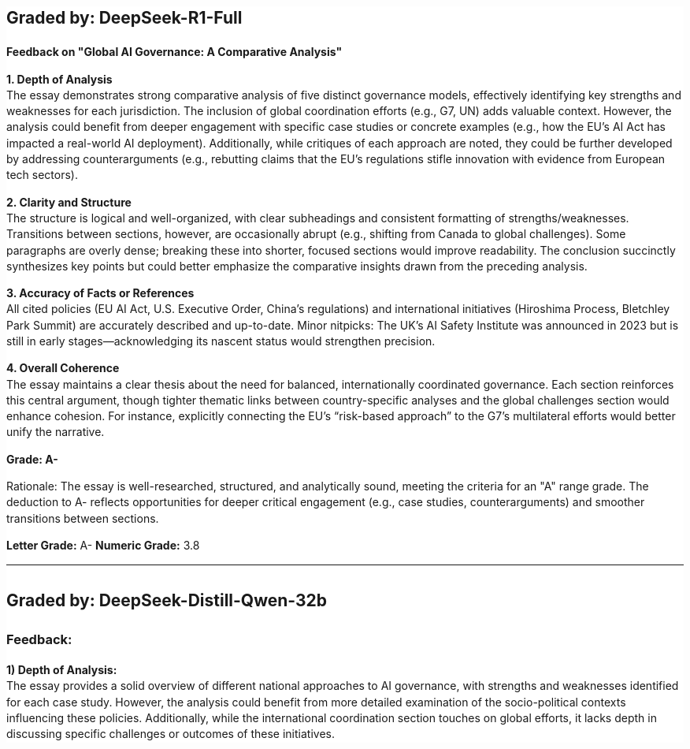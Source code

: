 
## Graded by: DeepSeek-R1-Full

**Feedback on "Global AI Governance: A Comparative Analysis"**  

**1. Depth of Analysis**  
The essay demonstrates strong comparative analysis of five distinct governance models, effectively identifying key strengths and weaknesses for each jurisdiction. The inclusion of global coordination efforts (e.g., G7, UN) adds valuable context. However, the analysis could benefit from deeper engagement with specific case studies or concrete examples (e.g., how the EU’s AI Act has impacted a real-world AI deployment). Additionally, while critiques of each approach are noted, they could be further developed by addressing counterarguments (e.g., rebutting claims that the EU’s regulations stifle innovation with evidence from European tech sectors).  

**2. Clarity and Structure**  
The structure is logical and well-organized, with clear subheadings and consistent formatting of strengths/weaknesses. Transitions between sections, however, are occasionally abrupt (e.g., shifting from Canada to global challenges). Some paragraphs are overly dense; breaking these into shorter, focused sections would improve readability. The conclusion succinctly synthesizes key points but could better emphasize the comparative insights drawn from the preceding analysis.  

**3. Accuracy of Facts or References**  
All cited policies (EU AI Act, U.S. Executive Order, China’s regulations) and international initiatives (Hiroshima Process, Bletchley Park Summit) are accurately described and up-to-date. Minor nitpicks: The UK’s AI Safety Institute was announced in 2023 but is still in early stages—acknowledging its nascent status would strengthen precision.  

**4. Overall Coherence**  
The essay maintains a clear thesis about the need for balanced, internationally coordinated governance. Each section reinforces this central argument, though tighter thematic links between country-specific analyses and the global challenges section would enhance cohesion. For instance, explicitly connecting the EU’s “risk-based approach” to the G7’s multilateral efforts would better unify the narrative.  

**Grade: A-**  

Rationale: The essay is well-researched, structured, and analytically sound, meeting the criteria for an "A" range grade. The deduction to A- reflects opportunities for deeper critical engagement (e.g., case studies, counterarguments) and smoother transitions between sections.

**Letter Grade:** A-
**Numeric Grade:** 3.8

---

## Graded by: DeepSeek-Distill-Qwen-32b

### Feedback:

**1) Depth of Analysis:**  
The essay provides a solid overview of different national approaches to AI governance, with strengths and weaknesses identified for each case study. However, the analysis could benefit from more detailed examination of the socio-political contexts influencing these policies. Additionally, while the international coordination section touches on global efforts, it lacks depth in discussing specific challenges or outcomes of these initiatives.  

